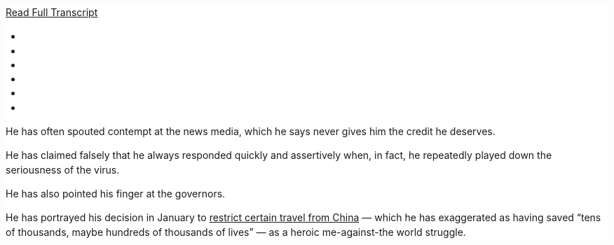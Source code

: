 </div>

</div>

[Read Full
Transcript](https://www.whitehouse.gov/briefings-statements/remarks-president-trump-vice-president-pence-members-coronavirus-task-force-press-briefing-25/)

</div>

  - 
  - 
  - 
  - 
  - 
  - 

</div>

<div class="g-scrollinggraphic_items">

<div id="briefing1-item-0" class="g-scrollinggraphic_item g-scrollinggraphic_item-0">

<div class="g-scrollinggraphic_copy">

He has often spouted contempt at the news media, which he says never
gives him the credit he
deserves.

</div>

</div>

<div id="briefing1-item-1" class="g-scrollinggraphic_item g-scrollinggraphic_item-1">

<div class="g-scrollinggraphic_copy">

He has claimed falsely that he always responded quickly and assertively
when, in fact, he repeatedly played down the seriousness of the
virus.

</div>

</div>

<div id="briefing1-item-2" class="g-scrollinggraphic_item g-scrollinggraphic_item-2">

<div class="g-scrollinggraphic_copy">

He has also pointed his finger at the
governors.

</div>

</div>

<div id="briefing1-item-3" class="g-scrollinggraphic_item g-scrollinggraphic_item-3">

<div class="g-scrollinggraphic_copy">

He has portrayed his decision in January to [restrict certain travel
from
China](https://www.nytimes3xbfgragh.onion/2020/04/04/us/coronavirus-china-travel-restrictions.html)
— which he has exaggerated as having saved “tens of thousands, maybe
hundreds of thousands of lives” — as a heroic me-against-the world
struggle.
